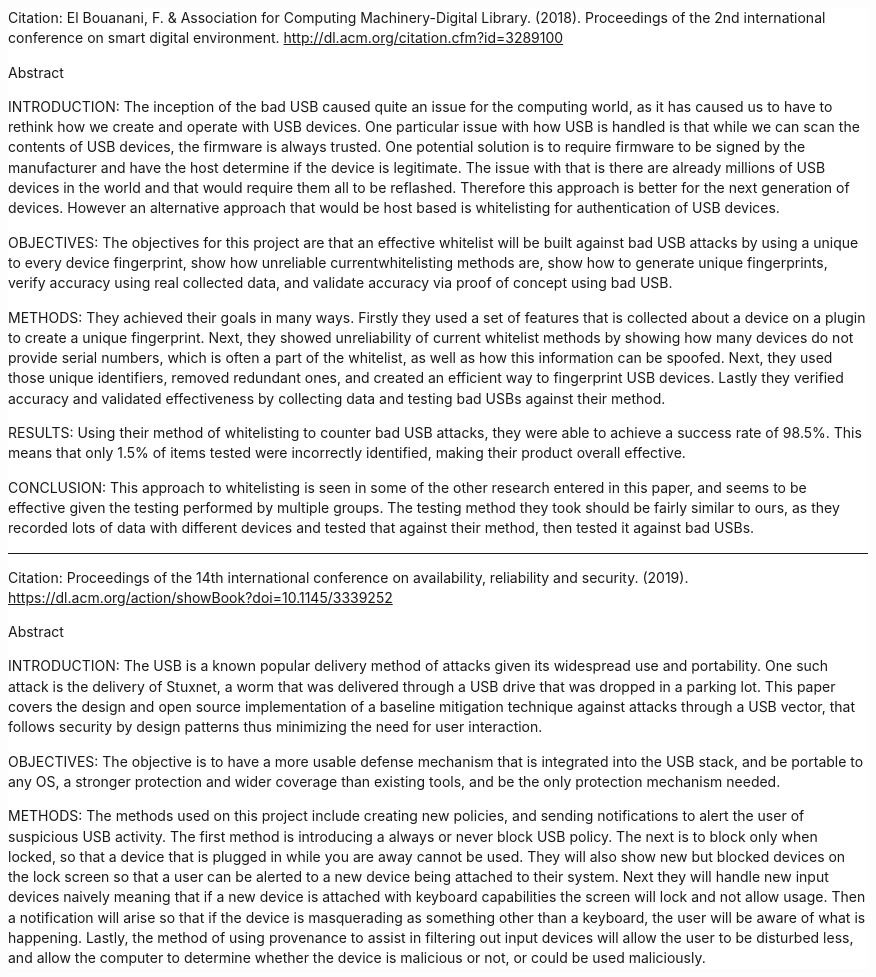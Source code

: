 Citation: 
El Bouanani, F. & Association for Computing Machinery-Digital Library. (2018). Proceedings of the 2nd international conference on smart digital environment. http://dl.acm.org/citation.cfm?id=3289100 

Abstract

INTRODUCTION: The inception of the bad USB caused quite an issue for the computing world, as it has caused us to have to rethink how we create and operate with USB devices. One particular issue with how USB is handled is that while we can scan the contents of USB devices, the firmware is always trusted. One potential solution is to require firmware to be signed by the manufacturer and have the host determine if the device is legitimate. The issue with that is there are already millions of USB devices in the world and that would require them all to be reflashed. Therefore this approach is better for the next generation of devices. However an alternative approach that would be host based is whitelisting for authentication of USB devices.

OBJECTIVES: The objectives for this project are that an effective whitelist will be built against bad USB attacks by using a unique to every device fingerprint, show how unreliable currentwhitelisting methods are, show how to generate unique fingerprints, verify accuracy using real collected data, and validate accuracy via proof of concept using bad USB.  

METHODS: They achieved their goals in many ways. Firstly they used a set of features that is collected about a device on a plugin to create a unique fingerprint. Next, they showed unreliability of current whitelist methods by showing how many devices do not provide serial numbers, which is often a part of the whitelist, as well as how this information can be spoofed. Next, they used those unique identifiers, removed redundant ones, and created an efficient way to fingerprint USB devices. Lastly they verified accuracy and validated effectiveness by collecting data and testing bad USBs against their method. 

RESULTS: Using their method of whitelisting to counter bad USB attacks, they were able to achieve a success rate of 98.5%. This means that only 1.5% of items tested were incorrectly identified, making their product overall effective. 

CONCLUSION: This approach to whitelisting is seen in some of the other research entered in this paper, and seems to be effective given the testing performed by multiple groups. The testing method they took should be fairly similar to ours, as they recorded lots of data with different devices and tested that against their method, then tested it against bad USBs. 

***

Citation:
Proceedings of the 14th international conference on availability, reliability and security. (2019). https://dl.acm.org/action/showBook?doi=10.1145/3339252 

Abstract

INTRODUCTION: The USB is a known popular delivery method of attacks given its widespread use and portability. One such attack is the delivery of Stuxnet, a worm that was delivered through a USB drive that was dropped in a parking lot. This paper covers the design and open source implementation of a baseline mitigation technique against attacks through a USB vector, that follows security by design patterns thus minimizing the need for user interaction.  

OBJECTIVES: The objective is to have a more usable defense mechanism that is integrated into the USB stack, and be portable to any OS, a stronger protection and wider coverage than existing tools, and be the only protection mechanism needed. 

METHODS: The methods used on this project include creating new policies, and sending notifications to alert the user of suspicious USB activity. The first method is introducing a always or never block USB policy. The next is to block only when locked, so that a device that is plugged in while you are away cannot be used. They will also show new but blocked devices on the lock screen so that a user can be alerted to a new device being attached to their system. Next they will handle new input devices naively meaning that if a new device is attached with keyboard capabilities the screen will lock and not allow usage. Then a notification will arise so that if the device is masquerading as something other than a keyboard, the user will be aware of what is happening. Lastly, the method of using provenance to assist in filtering out input devices will allow the user to be disturbed less, and allow the computer to determine whether the device is malicious or not, or could be used maliciously. 
